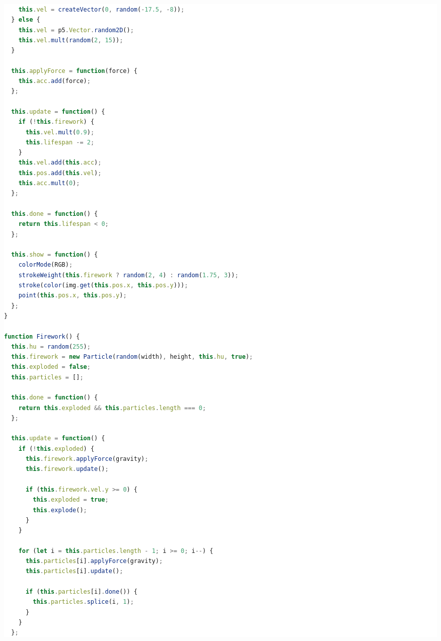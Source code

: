 ```javascript
    this.vel = createVector(0, random(-17.5, -8));
  } else {
    this.vel = p5.Vector.random2D();
    this.vel.mult(random(2, 15));
  }

  this.applyForce = function(force) {
    this.acc.add(force);
  };

  this.update = function() {
    if (!this.firework) {
      this.vel.mult(0.9);
      this.lifespan -= 2;
    }
    this.vel.add(this.acc);
    this.pos.add(this.vel);
    this.acc.mult(0);
  };

  this.done = function() {
    return this.lifespan < 0;
  };

  this.show = function() {
    colorMode(RGB);
    strokeWeight(this.firework ? random(2, 4) : random(1.75, 3));
    stroke(color(img.get(this.pos.x, this.pos.y)));
    point(this.pos.x, this.pos.y);
  };
}

function Firework() {
  this.hu = random(255);
  this.firework = new Particle(random(width), height, this.hu, true);
  this.exploded = false;
  this.particles = [];

  this.done = function() {
    return this.exploded && this.particles.length === 0;
  };

  this.update = function() {
    if (!this.exploded) {
      this.firework.applyForce(gravity);
      this.firework.update();

      if (this.firework.vel.y >= 0) {
        this.exploded = true;
        this.explode();
      }
    }

    for (let i = this.particles.length - 1; i >= 0; i--) {
      this.particles[i].applyForce(gravity);
      this.particles[i].update();

      if (this.particles[i].done()) {
        this.particles.splice(i, 1);
      }
    }
  };

```
